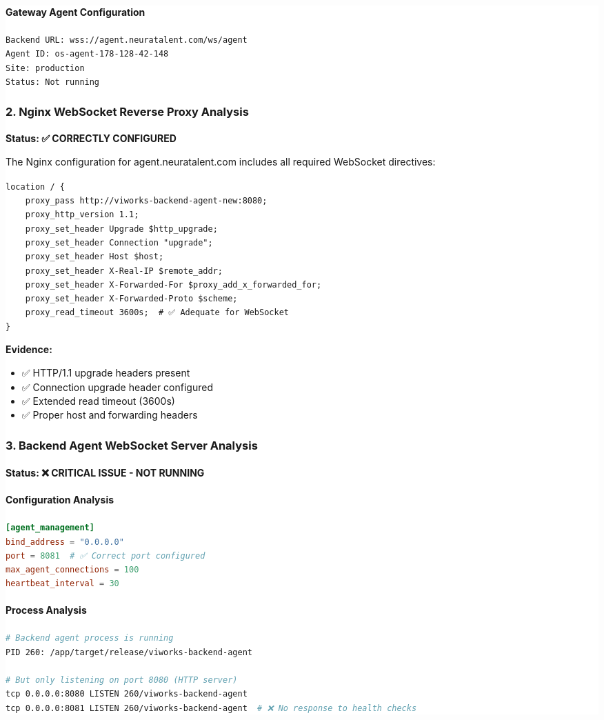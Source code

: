 #### Gateway Agent Configuration
```
Backend URL: wss://agent.neuratalent.com/ws/agent
Agent ID: os-agent-178-128-42-148
Site: production
Status: Not running
```

### 2. Nginx WebSocket Reverse Proxy Analysis

**Status: ✅ CORRECTLY CONFIGURED**

The Nginx configuration for agent.neuratalent.com includes all required WebSocket directives:

```nginx
location / {
    proxy_pass http://viworks-backend-agent-new:8080;
    proxy_http_version 1.1;
    proxy_set_header Upgrade $http_upgrade;
    proxy_set_header Connection "upgrade";
    proxy_set_header Host $host;
    proxy_set_header X-Real-IP $remote_addr;
    proxy_set_header X-Forwarded-For $proxy_add_x_forwarded_for;
    proxy_set_header X-Forwarded-Proto $scheme;
    proxy_read_timeout 3600s;  # ✅ Adequate for WebSocket
}
```

**Evidence:**
- ✅ HTTP/1.1 upgrade headers present
- ✅ Connection upgrade header configured
- ✅ Extended read timeout (3600s)
- ✅ Proper host and forwarding headers

### 3. Backend Agent WebSocket Server Analysis

**Status: ❌ CRITICAL ISSUE - NOT RUNNING**

#### Configuration Analysis
```toml
[agent_management]
bind_address = "0.0.0.0"
port = 8081  # ✅ Correct port configured
max_agent_connections = 100
heartbeat_interval = 30
```

#### Process Analysis
```bash
# Backend agent process is running
PID 260: /app/target/release/viworks-backend-agent

# But only listening on port 8080 (HTTP server)
tcp 0.0.0.0:8080 LISTEN 260/viworks-backend-agent
tcp 0.0.0.0:8081 LISTEN 260/viworks-backend-agent  # ❌ No response to health checks
```
